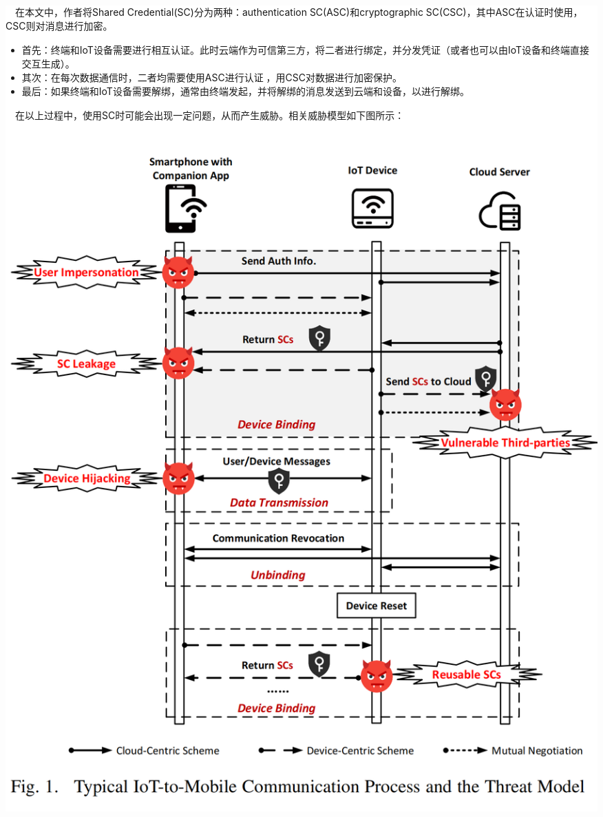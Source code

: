 &emsp;在本文中，作者将Shared Credential(SC)分为两种：authentication SC(ASC)和cryptographic SC(CSC)，其中ASC在认证时使用，CSC则对消息进行加密。

* 首先：终端和IoT设备需要进行相互认证。此时云端作为可信第三方，将二者进行绑定，并分发凭证（或者也可以由IoT设备和终端直接交互生成）。
* 其次：在每次数据通信时，二者均需要使用ASC进行认证 ，用CSC对数据进行加密保护。
* 最后：如果终端和IoT设备需要解绑，通常由终端发起，并将解绑的消息发送到云端和设备，以进行解绑。



&emsp;在以上过程中，使用SC时可能会出现一定问题，从而产生威胁。相关威胁模型如下图所示：

![image](../Images/image-20221104185933422.png)
